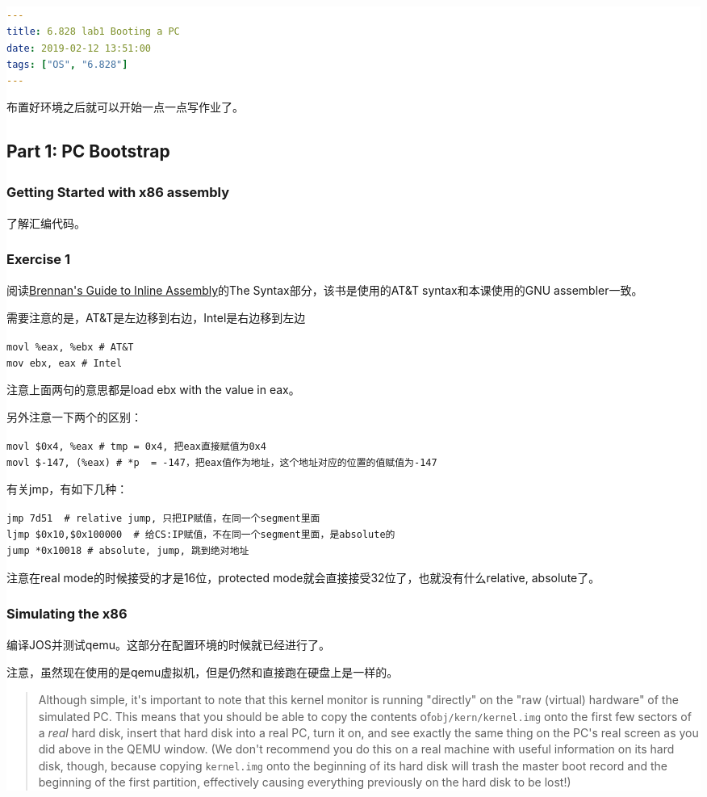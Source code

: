 ```yaml
---
title: 6.828 lab1 Booting a PC
date: 2019-02-12 13:51:00
tags: ["OS", "6.828"]
---
```


布置好环境之后就可以开始一点一点写作业了。

## Part 1: PC Bootstrap

### Getting Started with x86 assembly

了解汇编代码。

### Exercise 1

阅读[Brennan's Guide to Inline Assembly](http://www.delorie.com/djgpp/doc/brennan/brennan_att_inline_djgpp.html)的The Syntax部分，该书是使用的AT&T syntax和本课使用的GNU assembler一致。

需要注意的是，AT&T是左边移到右边，Intel是右边移到左边

```assembly
movl %eax, %ebx # AT&T
mov ebx, eax # Intel
```

注意上面两句的意思都是load ebx with the value in eax。

另外注意一下两个的区别：

```assembly
movl $0x4, %eax # tmp = 0x4, 把eax直接赋值为0x4
movl $-147, (%eax) # *p  = -147，把eax值作为地址，这个地址对应的位置的值赋值为-147
```

有关jmp，有如下几种：

```assembly
jmp 7d51  # relative jump, 只把IP赋值，在同一个segment里面
ljmp $0x10,$0x100000  # 给CS:IP赋值，不在同一个segment里面，是absolute的
jump *0x10018 # absolute, jump, 跳到绝对地址
```

注意在real mode的时候接受的才是16位，protected mode就会直接接受32位了，也就没有什么relative, absolute了。

### Simulating the x86

编译JOS并测试qemu。这部分在配置环境的时候就已经进行了。

注意，虽然现在使用的是qemu虚拟机，但是仍然和直接跑在硬盘上是一样的。

> Although simple, it's important to note that this kernel monitor is running "directly" on the "raw (virtual) hardware" of the simulated PC. This means that you should be able to copy the contents of`obj/kern/kernel.img` onto the first few sectors of a *real* hard disk, insert that hard disk into a real PC, turn it on, and see exactly the same thing on the PC's real screen as you did above in the QEMU window. (We don't recommend you do this on a real machine with useful information on its hard disk, though, because copying `kernel.img` onto the beginning of its hard disk will trash the master boot record and the beginning of the first partition, effectively causing everything previously on the hard disk to be lost!)
